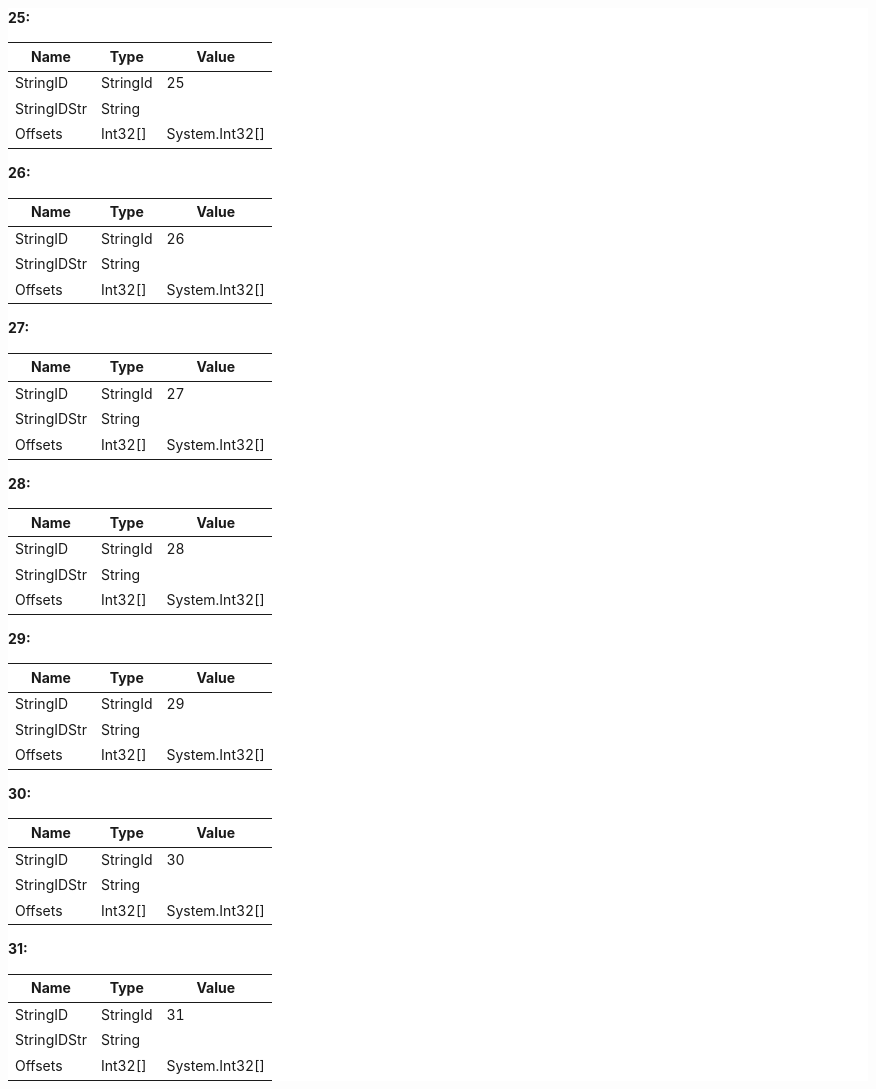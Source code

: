
**25:**

Name	| Type	| Value
---	|---	|---	|
StringID	|StringId	|25
StringIDStr	|String	|
Offsets	|Int32[]	|System.Int32[]


**26:**

Name	| Type	| Value
---	|---	|---	|
StringID	|StringId	|26
StringIDStr	|String	|
Offsets	|Int32[]	|System.Int32[]


**27:**

Name	| Type	| Value
---	|---	|---	|
StringID	|StringId	|27
StringIDStr	|String	|
Offsets	|Int32[]	|System.Int32[]


**28:**

Name	| Type	| Value
---	|---	|---	|
StringID	|StringId	|28
StringIDStr	|String	|
Offsets	|Int32[]	|System.Int32[]


**29:**

Name	| Type	| Value
---	|---	|---	|
StringID	|StringId	|29
StringIDStr	|String	|
Offsets	|Int32[]	|System.Int32[]


**30:**

Name	| Type	| Value
---	|---	|---	|
StringID	|StringId	|30
StringIDStr	|String	|
Offsets	|Int32[]	|System.Int32[]


**31:**

Name	| Type	| Value
---	|---	|---	|
StringID	|StringId	|31
StringIDStr	|String	|
Offsets	|Int32[]	|System.Int32[]
